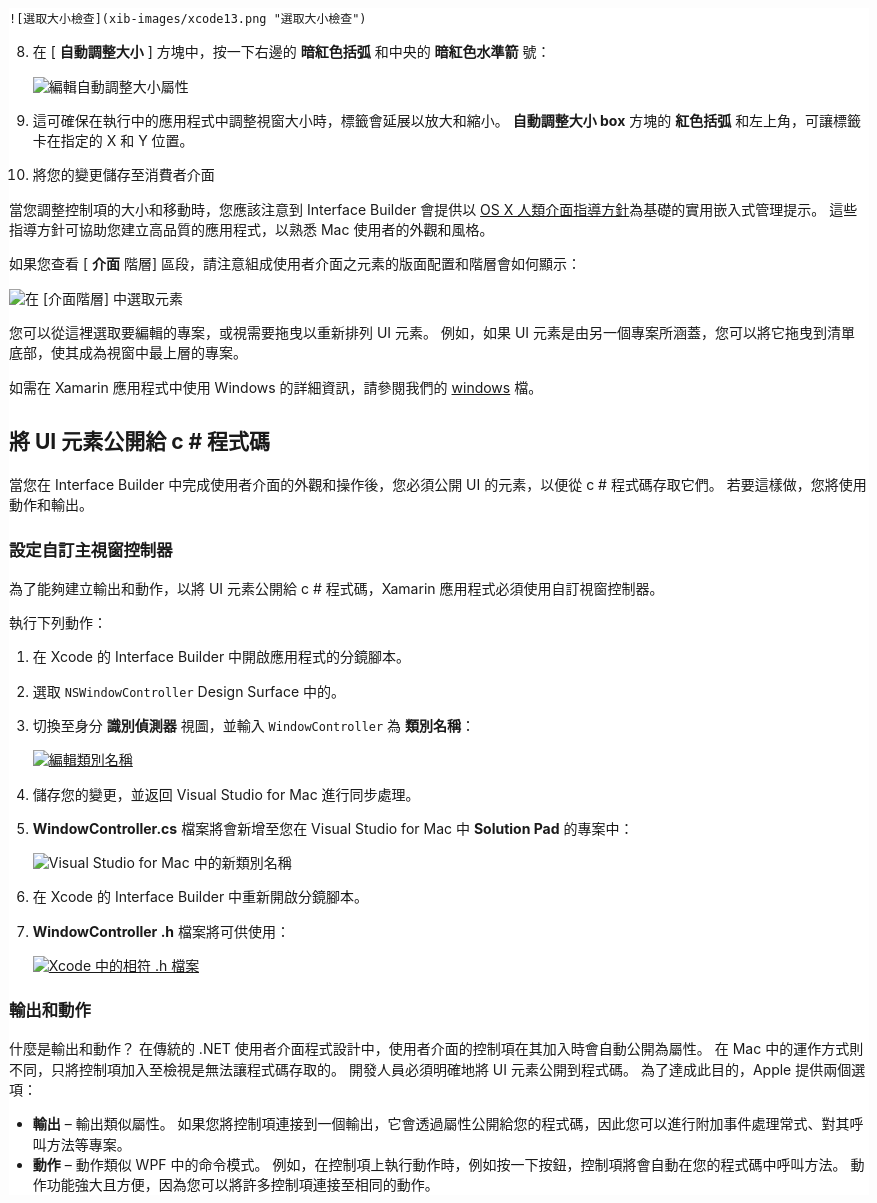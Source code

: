     ![選取大小檢查](xib-images/xcode13.png "選取大小檢查")
8. 在 [ **自動調整大小** ] 方塊中，按一下右邊的 **暗紅色括弧** 和中央的 **暗紅色水準箭** 號：

    ![編輯自動調整大小屬性](xib-images/xcode14.png "編輯自動調整大小屬性")
9. 這可確保在執行中的應用程式中調整視窗大小時，標籤會延展以放大和縮小。 **自動調整大小 box** 方塊的 **紅色括弧** 和左上角，可讓標籤卡在指定的 X 和 Y 位置。
10. 將您的變更儲存至消費者介面

當您調整控制項的大小和移動時，您應該注意到 Interface Builder 會提供以 [OS X 人類介面指導方針](https://developer.apple.com/library/mac/documentation/UserExperience/Conceptual/OSXHIGuidelines/)為基礎的實用嵌入式管理提示。 這些指導方針可協助您建立高品質的應用程式，以熟悉 Mac 使用者的外觀和風格。

如果您查看 [ **介面** 階層] 區段，請注意組成使用者介面之元素的版面配置和階層會如何顯示：

![在 [介面階層] 中選取元素](xib-images/xcode15.png "在 [介面階層] 中選取元素")

您可以從這裡選取要編輯的專案，或視需要拖曳以重新排列 UI 元素。 例如，如果 UI 元素是由另一個專案所涵蓋，您可以將它拖曳到清單底部，使其成為視窗中最上層的專案。

如需在 Xamarin 應用程式中使用 Windows 的詳細資訊，請參閱我們的 [windows](~/mac/user-interface/window.md) 檔。

## <a name="exposing-ui-elements-to-c-code"></a>將 UI 元素公開給 c # 程式碼

當您在 Interface Builder 中完成使用者介面的外觀和操作後，您必須公開 UI 的元素，以便從 c # 程式碼存取它們。 若要這樣做，您將使用動作和輸出。

### <a name="setting-a-custom-main-window-controller"></a>設定自訂主視窗控制器

為了能夠建立輸出和動作，以將 UI 元素公開給 c # 程式碼，Xamarin 應用程式必須使用自訂視窗控制器。

執行下列動作：

1. 在 Xcode 的 Interface Builder 中開啟應用程式的分鏡腳本。
2. 選取 `NSWindowController` Design Surface 中的。
3. 切換至身分 **識別偵測器** 視圖，並輸入 `WindowController` 為 **類別名稱**：

    [![編輯類別名稱](xib-images/windowcontroller01.png "編輯類別名稱")](xib-images/windowcontroller01-large.png#lightbox)
4. 儲存您的變更，並返回 Visual Studio for Mac 進行同步處理。
5. **WindowController.cs** 檔案將會新增至您在 Visual Studio for Mac 中 **Solution Pad** 的專案中：

    ![Visual Studio for Mac 中的新類別名稱](xib-images/windowcontroller02.png "Visual Studio for Mac 中的新類別名稱")
6. 在 Xcode 的 Interface Builder 中重新開啟分鏡腳本。
7. **WindowController .h** 檔案將可供使用：

    [![Xcode 中的相符 .h 檔案](xib-images/windowcontroller03.png "Xcode 中的相符 .h 檔案")](xib-images/windowcontroller03-large.png#lightbox)

### <a name="outlets-and-actions"></a>輸出和動作

什麼是輸出和動作？ 在傳統的 .NET 使用者介面程式設計中，使用者介面的控制項在其加入時會自動公開為屬性。 在 Mac 中的運作方式則不同，只將控制項加入至檢視是無法讓程式碼存取的。 開發人員必須明確地將 UI 元素公開到程式碼。 為了達成此目的，Apple 提供兩個選項：

- **輸出** – 輸出類似屬性。 如果您將控制項連接到一個輸出，它會透過屬性公開給您的程式碼，因此您可以進行附加事件處理常式、對其呼叫方法等專案。
- **動作** – 動作類似 WPF 中的命令模式。 例如，在控制項上執行動作時，例如按一下按鈕，控制項將會自動在您的程式碼中呼叫方法。 動作功能強大且方便，因為您可以將許多控制項連接至相同的動作。
